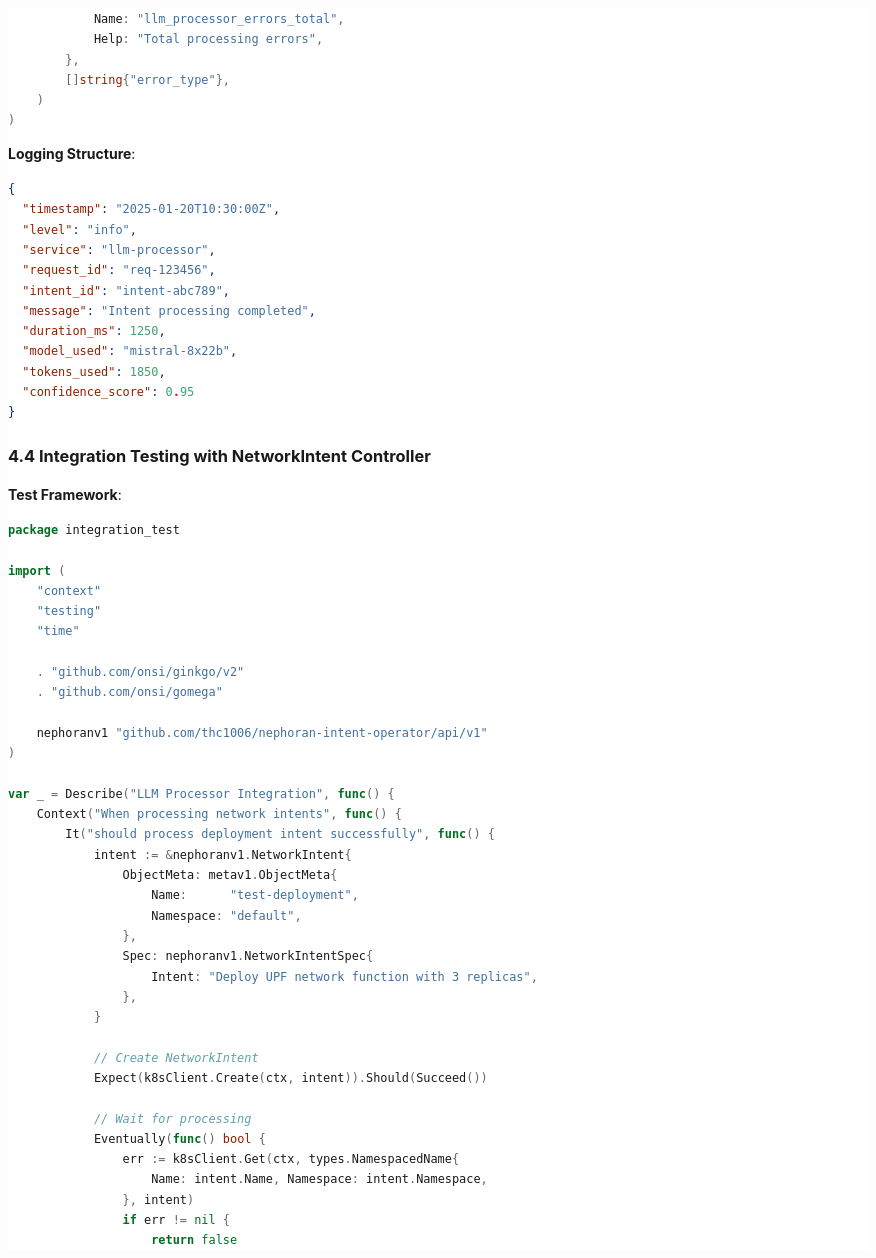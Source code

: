 ```go
            Name: "llm_processor_errors_total",
            Help: "Total processing errors",
        },
        []string{"error_type"},
    )
)
```

**Logging Structure**:
```json
{
  "timestamp": "2025-01-20T10:30:00Z",
  "level": "info",
  "service": "llm-processor",
  "request_id": "req-123456",
  "intent_id": "intent-abc789",
  "message": "Intent processing completed",
  "duration_ms": 1250,
  "model_used": "mistral-8x22b",
  "tokens_used": 1850,
  "confidence_score": 0.95
}
```

### 4.4 Integration Testing with NetworkIntent Controller

**Test Framework**:
```go
package integration_test

import (
    "context"
    "testing"
    "time"
    
    . "github.com/onsi/ginkgo/v2"
    . "github.com/onsi/gomega"
    
    nephoranv1 "github.com/thc1006/nephoran-intent-operator/api/v1"
)

var _ = Describe("LLM Processor Integration", func() {
    Context("When processing network intents", func() {
        It("should process deployment intent successfully", func() {
            intent := &nephoranv1.NetworkIntent{
                ObjectMeta: metav1.ObjectMeta{
                    Name:      "test-deployment",
                    Namespace: "default",
                },
                Spec: nephoranv1.NetworkIntentSpec{
                    Intent: "Deploy UPF network function with 3 replicas",
                },
            }
            
            // Create NetworkIntent
            Expect(k8sClient.Create(ctx, intent)).Should(Succeed())
            
            // Wait for processing
            Eventually(func() bool {
                err := k8sClient.Get(ctx, types.NamespacedName{
                    Name: intent.Name, Namespace: intent.Namespace,
                }, intent)
                if err != nil {
                    return false
```